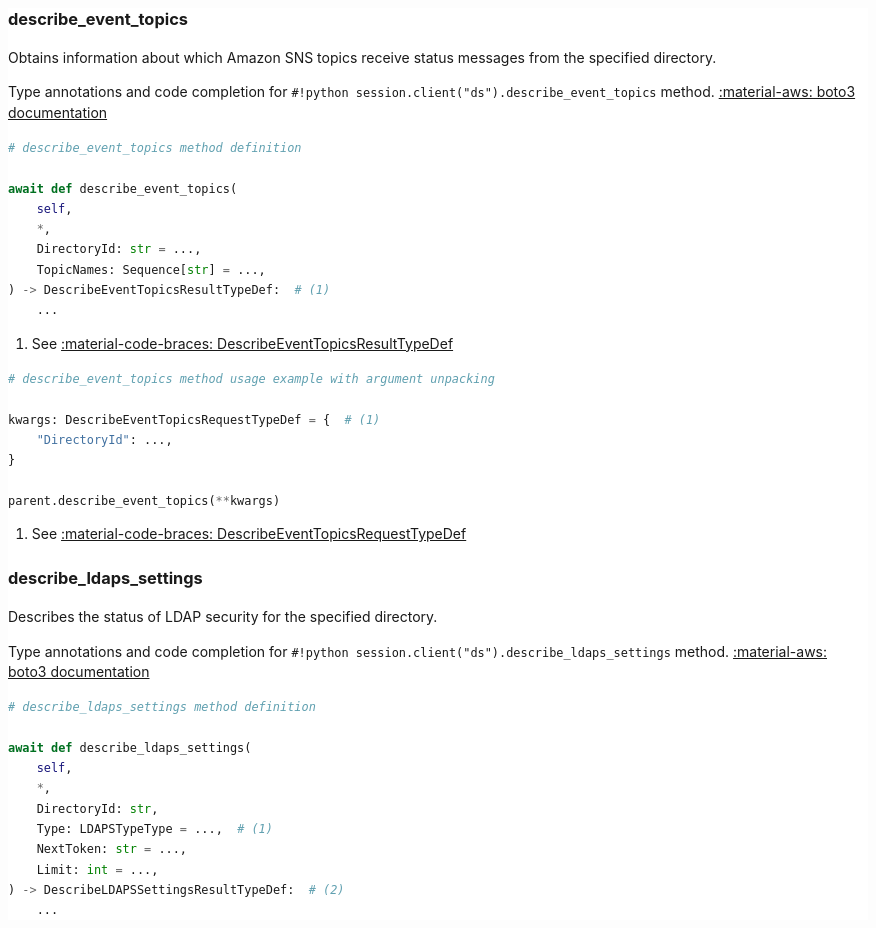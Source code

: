 ### describe\_event\_topics

Obtains information about which Amazon SNS topics receive status messages from
the specified directory.

Type annotations and code completion for `#!python session.client("ds").describe_event_topics` method.
[:material-aws: boto3 documentation](https://boto3.amazonaws.com/v1/documentation/api/latest/reference/services/ds.html#DirectoryService.Client)

```python
# describe_event_topics method definition

await def describe_event_topics(
    self,
    *,
    DirectoryId: str = ...,
    TopicNames: Sequence[str] = ...,
) -> DescribeEventTopicsResultTypeDef:  # (1)
    ...
```

1. See [:material-code-braces: DescribeEventTopicsResultTypeDef](./type_defs.md#describeeventtopicsresulttypedef)


```python
# describe_event_topics method usage example with argument unpacking

kwargs: DescribeEventTopicsRequestTypeDef = {  # (1)
    "DirectoryId": ...,
}

parent.describe_event_topics(**kwargs)
```

1. See [:material-code-braces: DescribeEventTopicsRequestTypeDef](./type_defs.md#describeeventtopicsrequesttypedef)

### describe\_ldaps\_settings

Describes the status of LDAP security for the specified directory.

Type annotations and code completion for `#!python session.client("ds").describe_ldaps_settings` method.
[:material-aws: boto3 documentation](https://boto3.amazonaws.com/v1/documentation/api/latest/reference/services/ds.html#DirectoryService.Client)

```python
# describe_ldaps_settings method definition

await def describe_ldaps_settings(
    self,
    *,
    DirectoryId: str,
    Type: LDAPSTypeType = ...,  # (1)
    NextToken: str = ...,
    Limit: int = ...,
) -> DescribeLDAPSSettingsResultTypeDef:  # (2)
    ...
```
